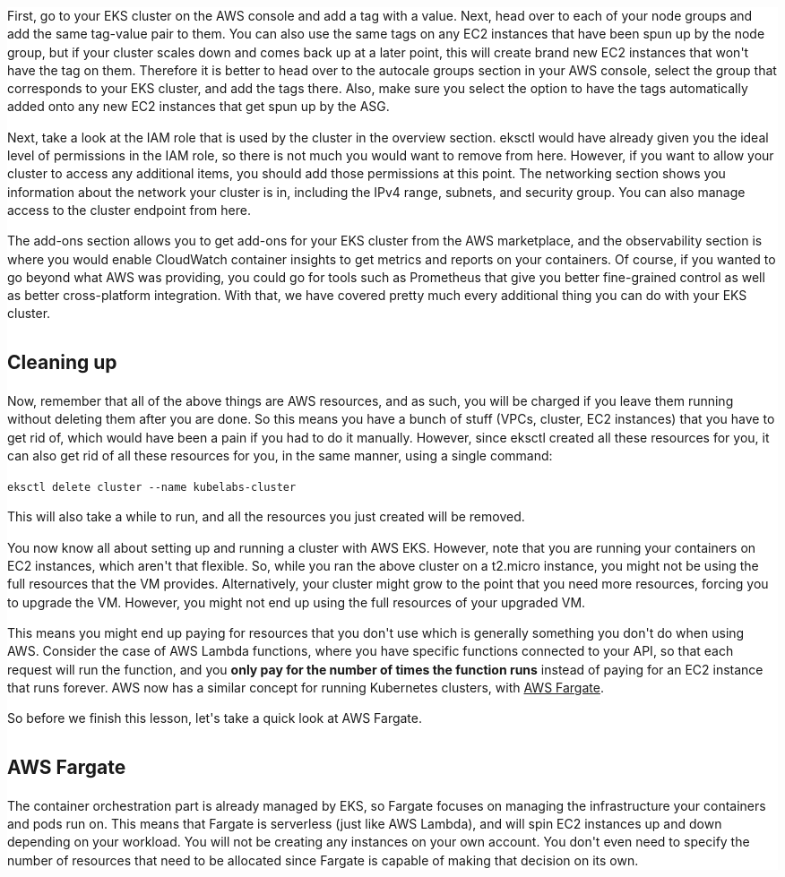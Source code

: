 First, go to your EKS cluster on the AWS console and add a tag with a value. Next, head over to each of your node groups and add the same tag-value pair to them. You can also use the same tags on any EC2 instances that have been spun up by the node group, but if your cluster scales down and comes back up at a later point, this will create brand new EC2 instances that won't have the tag on them. Therefore it is better to head over to the autocale groups section in your AWS console, select the group that corresponds to your EKS cluster, and add the tags there. Also, make sure you select the option to have the tags automatically added onto any new EC2 instances that get spun up by the ASG.

Next, take a look at the IAM role that is used by the cluster in the overview section. eksctl would have already given you the ideal level of permissions in the IAM role, so there is not much you would want to remove from here. However, if you want to allow your cluster to access any additional items, you should add those permissions at this point. The networking section shows you information about the network your cluster is in, including the IPv4 range, subnets, and security group. You can also manage access to the cluster endpoint from here.

The add-ons section allows you to get add-ons for your EKS cluster from the AWS marketplace, and the observability section is where you would enable CloudWatch container insights to get metrics and reports on your containers. Of course, if you wanted to go beyond what AWS was providing, you could go for tools such as Prometheus that give you better fine-grained control as well as better cross-platform integration. With that, we have covered pretty much every additional thing you can do with your EKS cluster.

## Cleaning up

Now, remember that all of the above things are AWS resources, and as such, you will be charged if you leave them running without deleting them after you are done. So this means you have a bunch of stuff (VPCs, cluster, EC2 instances) that you have to get rid of, which would have been a pain if you had to do it manually. However, since eksctl created all these resources for you, it can also get rid of all these resources for you, in the same manner, using a single command:

```
eksctl delete cluster --name kubelabs-cluster
```

This will also take a while to run, and all the resources you just created will be removed.

You now know all about setting up and running a cluster with AWS EKS. However, note that you are running your containers on EC2 instances, which aren't that flexible. So, while you ran the above cluster on a t2.micro instance, you might not be using the full resources that the VM provides. Alternatively, your cluster might grow to the point that you need more resources, forcing you to upgrade the VM. However, you might not end up using the full resources of your upgraded VM.

This means you might end up paying for resources that you don't use which is generally something you don't do when using AWS. Consider the case of AWS Lambda functions, where you have specific functions connected to your API, so that each request will run the function, and you **only pay for the number of times the function runs** instead of paying for an EC2 instance that runs forever. AWS now has a similar concept for running Kubernetes clusters, with [AWS Fargate](https://aws.amazon.com/fargate/).

So before we finish this lesson, let's take a quick look at AWS Fargate.

## AWS Fargate

The container orchestration part is already managed by EKS, so Fargate focuses on managing the infrastructure your containers and pods run on. This means that Fargate is serverless (just like AWS Lambda), and will spin EC2 instances up and down depending on your workload. You will not be creating any instances on your own account. You don't even need to specify the number of resources that need to be allocated since Fargate is capable of making that decision on its own.
